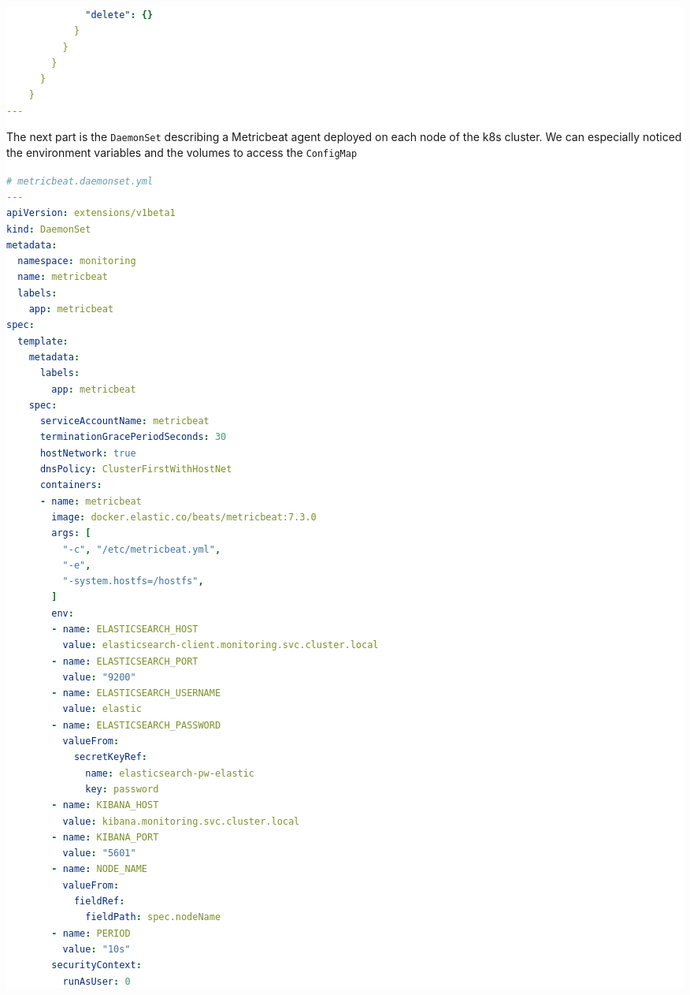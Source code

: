 ```yaml
              "delete": {}
            }
          }
        }
      }
    }
---
```

The next part is the `DaemonSet` describing a Metricbeat agent deployed on each node of the k8s cluster. We can especially noticed the environment variables and the volumes to access the `ConfigMap`

```yaml
# metricbeat.daemonset.yml
---
apiVersion: extensions/v1beta1
kind: DaemonSet
metadata:
  namespace: monitoring
  name: metricbeat
  labels:
    app: metricbeat
spec:
  template:
    metadata:
      labels:
        app: metricbeat
    spec:
      serviceAccountName: metricbeat
      terminationGracePeriodSeconds: 30
      hostNetwork: true
      dnsPolicy: ClusterFirstWithHostNet
      containers:
      - name: metricbeat
        image: docker.elastic.co/beats/metricbeat:7.3.0
        args: [
          "-c", "/etc/metricbeat.yml",
          "-e",
          "-system.hostfs=/hostfs",
        ]
        env:
        - name: ELASTICSEARCH_HOST
          value: elasticsearch-client.monitoring.svc.cluster.local
        - name: ELASTICSEARCH_PORT
          value: "9200"
        - name: ELASTICSEARCH_USERNAME
          value: elastic
        - name: ELASTICSEARCH_PASSWORD
          valueFrom:
            secretKeyRef:
              name: elasticsearch-pw-elastic
              key: password
        - name: KIBANA_HOST
          value: kibana.monitoring.svc.cluster.local
        - name: KIBANA_PORT
          value: "5601"
        - name: NODE_NAME
          valueFrom:
            fieldRef:
              fieldPath: spec.nodeName
        - name: PERIOD
          value: "10s"
        securityContext:
          runAsUser: 0
```